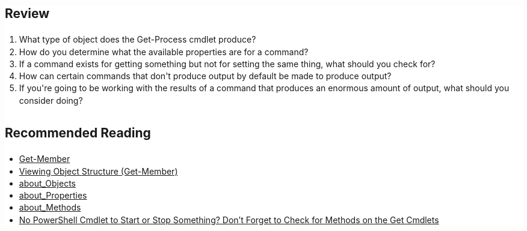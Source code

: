 ## Review

1. What type of object does the Get-Process cmdlet produce?
2. How do you determine what the available properties are for a command?
3. If a command exists for getting something but not for setting the same thing, what should you
   check for?
4. How can certain commands that don't produce output by default be made to produce output?
5. If you're going to be working with the results of a command that produces an enormous amount of
   output, what should you consider doing?

## Recommended Reading

* [Get-Member](https://msdn.microsoft.com/en-us/powershell/reference/5.1/microsoft.powershell.utility/get-member)
* [Viewing Object Structure (Get-Member)](https://msdn.microsoft.com/en-us/powershell/scripting/getting-started/cookbooks/viewing-object-structure--get-member-)
* [about_Objects](https://msdn.microsoft.com/en-us/powershell/reference/3.0/microsoft.powershell.core/about/about_objects)
* [about_Properties](https://msdn.microsoft.com/en-us/powershell/reference/3.0/microsoft.powershell.core/about/about_properties)
* [about_Methods](https://msdn.microsoft.com/en-us/powershell/reference/3.0/microsoft.powershell.core/about/about_methods)
* [No PowerShell Cmdlet to Start or Stop Something? Don’t Forget to Check for Methods on the Get Cmdlets](http://mikefrobbins.com/2016/12/15/no-powershell-cmdlet-to-start-or-stop-something-dont-forget-to-check-for-methods-on-the-get-cmdlets/)
